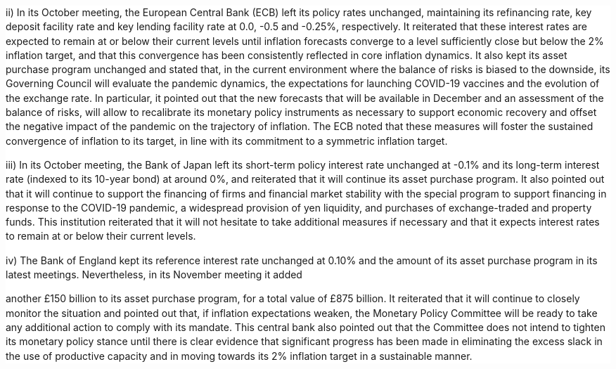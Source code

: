 ii) In its October meeting, the European Central Bank (ECB)
left its policy rates unchanged, maintaining its refinancing
rate, key deposit facility rate and key lending facility rate at
0.0, -0.5 and -0.25%, respectively. It reiterated that these
interest rates are expected to remain at or below their
current levels until inflation forecasts converge to a level
sufficiently close but below the 2% inflation target, and that
this convergence has been consistently reflected in core
inflation dynamics. It also kept its asset purchase program
unchanged and stated that, in the current environment
where the balance of risks is biased to the downside, its
Governing Council will evaluate the pandemic dynamics,
the expectations for launching COVID-19 vaccines and the
evolution of the exchange rate. In particular, it pointed out
that the new forecasts that will be available in December
and an assessment of the balance of risks, will allow to
recalibrate its monetary policy instruments as necessary to
support economic recovery and offset the negative impact
of the pandemic on the trajectory of inflation. The ECB
noted that these measures will foster the sustained
convergence of inflation to its target, in line with its
commitment to a symmetric inflation target.

iii) In its October meeting, the Bank of Japan left its short-term
policy interest rate unchanged at -0.1% and its long-term
interest rate (indexed to its 10-year bond) at around 0%,
and reiterated that it will continue its asset purchase
program. It also pointed out that it will continue to support
the financing of firms and financial market stability with the
special program to support financing in response to the
COVID-19 pandemic, a widespread provision of yen
liquidity, and purchases of exchange-traded and property
funds. This institution reiterated that it will not hesitate to
take additional measures if necessary and that it expects
interest rates to remain at or below their current levels.

iv) The Bank of England kept its reference interest rate
unchanged at 0.10% and the amount of its asset
purchase program in its latest meetings.
Nevertheless, in its November meeting it added


another £150 billion to its asset purchase program,
for a total value of £875 billion. It reiterated that it will
continue to closely monitor the situation and pointed
out that, if inflation expectations weaken, the
Monetary Policy Committee will be ready to take any
additional action to comply with its mandate. This
central bank also pointed out that the Committee
does not intend to tighten its monetary policy stance
until there is clear evidence that significant progress
has been made in eliminating the excess slack in the
use of productive capacity and in moving towards its
2% inflation target in a sustainable manner.
